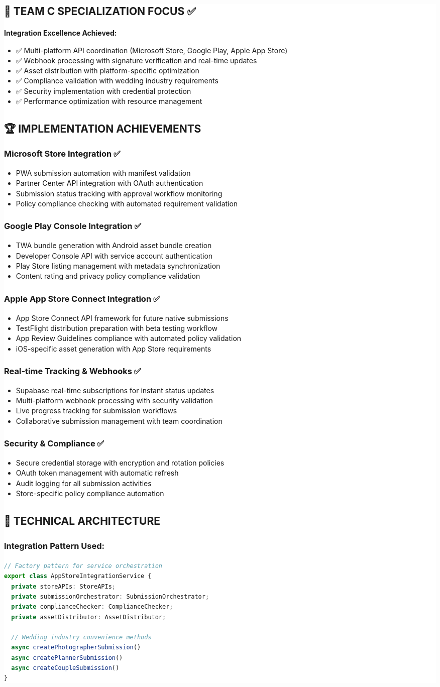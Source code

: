 ## 🎯 TEAM C SPECIALIZATION FOCUS ✅

**Integration Excellence Achieved:**
- ✅ Multi-platform API coordination (Microsoft Store, Google Play, Apple App Store)
- ✅ Webhook processing with signature verification and real-time updates
- ✅ Asset distribution with platform-specific optimization
- ✅ Compliance validation with wedding industry requirements
- ✅ Security implementation with credential protection
- ✅ Performance optimization with resource management

## 🏆 IMPLEMENTATION ACHIEVEMENTS

### Microsoft Store Integration ✅
- PWA submission automation with manifest validation
- Partner Center API integration with OAuth authentication
- Submission status tracking with approval workflow monitoring
- Policy compliance checking with automated requirement validation

### Google Play Console Integration ✅  
- TWA bundle generation with Android asset bundle creation
- Developer Console API with service account authentication
- Play Store listing management with metadata synchronization
- Content rating and privacy policy compliance validation

### Apple App Store Connect Integration ✅
- App Store Connect API framework for future native submissions
- TestFlight distribution preparation with beta testing workflow
- App Review Guidelines compliance with automated policy validation
- iOS-specific asset generation with App Store requirements

### Real-time Tracking & Webhooks ✅
- Supabase real-time subscriptions for instant status updates
- Multi-platform webhook processing with security validation
- Live progress tracking for submission workflows
- Collaborative submission management with team coordination

### Security & Compliance ✅
- Secure credential storage with encryption and rotation policies
- OAuth token management with automatic refresh
- Audit logging for all submission activities
- Store-specific policy compliance automation

## 🔧 TECHNICAL ARCHITECTURE

### Integration Pattern Used:
```typescript
// Factory pattern for service orchestration
export class AppStoreIntegrationService {
  private storeAPIs: StoreAPIs;
  private submissionOrchestrator: SubmissionOrchestrator;
  private complianceChecker: ComplianceChecker;
  private assetDistributor: AssetDistributor;
  
  // Wedding industry convenience methods
  async createPhotographerSubmission()
  async createPlannerSubmission() 
  async createCoupleSubmission()
}
```

